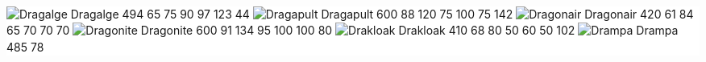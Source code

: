 <tr>
<td><img alt="Dragalge" src="https://img.pokemondb.net/sprites/sword-shield/icon/dragalge.png" /></td>
<td>Dragalge</td>
<td>494</td>
<td>65</td>
<td>75</td>
<td>90</td>
<td>97</td>
<td>123</td>
<td>44</td>
</tr>
<tr>
<td><img alt="Dragapult" src="https://img.pokemondb.net/sprites/sword-shield/icon/dragapult.png" /></td>
<td>Dragapult</td>
<td>600</td>
<td>88</td>
<td>120</td>
<td>75</td>
<td>100</td>
<td>75</td>
<td>142</td>
</tr>
<tr>
<td><img alt="Dragonair" src="https://img.pokemondb.net/sprites/sword-shield/icon/dragonair.png" /></td>
<td>Dragonair</td>
<td>420</td>
<td>61</td>
<td>84</td>
<td>65</td>
<td>70</td>
<td>70</td>
<td>70</td>
</tr>
<tr>
<td><img alt="Dragonite" src="https://img.pokemondb.net/sprites/sword-shield/icon/dragonite.png" /></td>
<td>Dragonite</td>
<td>600</td>
<td>91</td>
<td>134</td>
<td>95</td>
<td>100</td>
<td>100</td>
<td>80</td>
</tr>
<tr>
<td><img alt="Drakloak" src="https://img.pokemondb.net/sprites/sword-shield/icon/drakloak.png" /></td>
<td>Drakloak</td>
<td>410</td>
<td>68</td>
<td>80</td>
<td>50</td>
<td>60</td>
<td>50</td>
<td>102</td>
</tr>
<tr>
<td><img alt="Drampa" src="https://img.pokemondb.net/sprites/sword-shield/icon/drampa.png" /></td>
<td>Drampa</td>
<td>485</td>
<td>78</td>